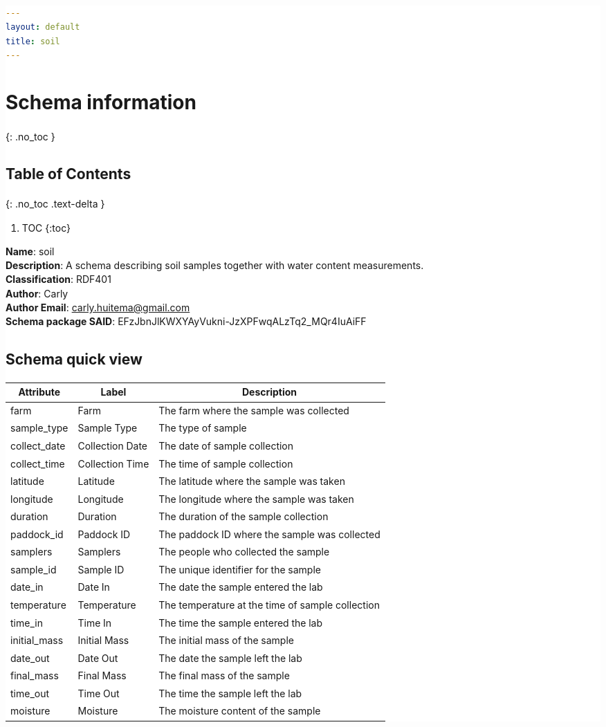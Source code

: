 ```yaml
---
layout: default  
title: soil  
---
```


# Schema information
{: .no_toc }

## Table of Contents
{: .no_toc .text-delta }

1. TOC
{:toc}

**Name**: soil  
**Description**: A schema describing soil samples together with water content measurements.  
**Classification**: RDF401  
**Author**: Carly  
**Author Email**: carly.huitema@gmail.com  
**Schema package SAID**: EFzJbnJlKWXYAyVukni-JzXPFwqALzTq2_MQr4IuAiFF  

## Schema quick view

| Attribute | Label | Description |
| --- | --- | --- |
| farm | Farm | The farm where the sample was collected |
| sample_type | Sample Type | The type of sample |
| collect_date | Collection Date | The date of sample collection |
| collect_time | Collection Time | The time of sample collection |
| latitude | Latitude | The latitude where the sample was taken |
| longitude | Longitude | The longitude where the sample was taken |
| duration | Duration | The duration of the sample collection |
| paddock_id | Paddock ID | The paddock ID where the sample was collected |
| samplers | Samplers | The people who collected the sample |
| sample_id | Sample ID | The unique identifier for the sample |
| date_in | Date In | The date the sample entered the lab |
| temperature | Temperature | The temperature at the time of sample collection |
| time_in | Time In | The time the sample entered the lab |
| initial_mass | Initial Mass | The initial mass of the sample |
| date_out | Date Out | The date the sample left the lab |
| final_mass | Final Mass | The final mass of the sample |
| time_out | Time Out | The time the sample left the lab |
| moisture | Moisture | The moisture content of the sample |
